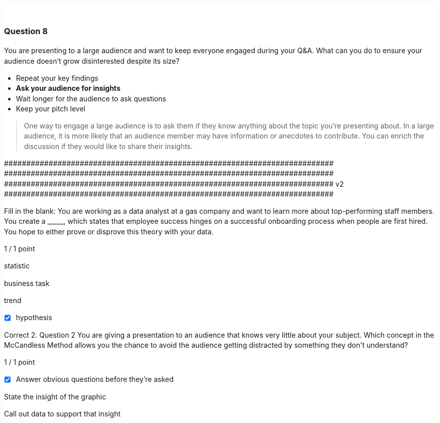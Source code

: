 &nbsp;

### Question 8

You are presenting to a large audience and want to keep everyone engaged during your Q&A. What can you do to ensure your audience doesn’t grow disinterested despite its size?

* Repeat your key findings
* **Ask your audience for insights**
* Wait longer for the audience to ask questions
* Keep your pitch level

> One way to engage a large audience is to ask them if they know anything about the topic you’re presenting about. In a large audience, it is more likely that an audience member may have information or anecdotes to contribute. You can enrich the discussion if they would like to share their insights.



##########################################################################
##########################################################################
##########################################################################
v2
##########################################################################





Fill in the blank: You are working as a data analyst at a gas company and want to learn more about top-performing staff members. You create a _____, which states that employee success hinges on a successful onboarding process when people are first hired. You hope to either prove or disprove this theory with your data.

1 / 1 point

statistic


business task


trend


- [x] hypothesis

Correct
2.
Question 2
You are giving a presentation to an audience that knows very little about your subject. Which concept in the McCandless Method allows you the chance to avoid the audience getting distracted by something they don't understand?

1 / 1 point

- [x] Answer obvious questions before they’re asked


State the insight of the graphic


Call out data to support that insight
